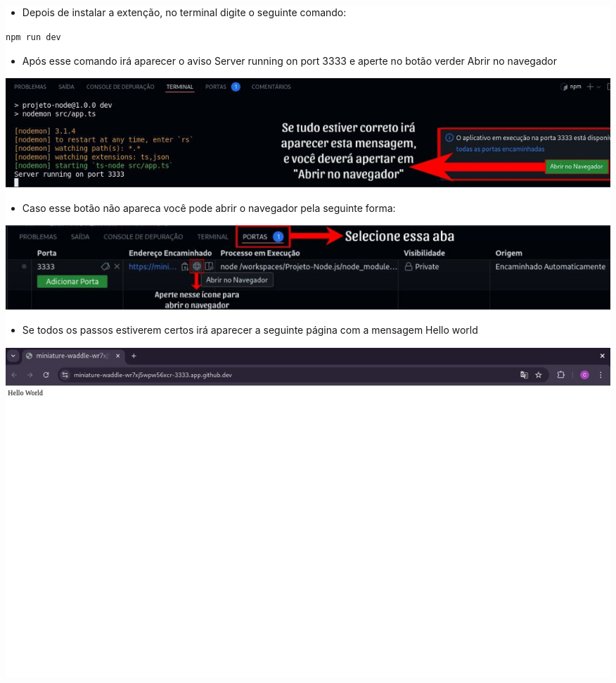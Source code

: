 
- Depois de instalar a extenção, no terminal digite o seguinte comando:
```bash
npm run dev
```
- Após esse comando irá aparecer o aviso Server running on port 3333 e aperte no botão verder Abrir no navegador

<img src="imagens/img12.jpeg">

- Caso esse botão não apareca você pode abrir o navegador pela seguinte forma:

<img src="imagens/img13.jpeg">

- Se todos os passos estiverem certos irá aparecer a seguinte página com a mensagem Hello world

<img src="imagens/img14.jpeg">

